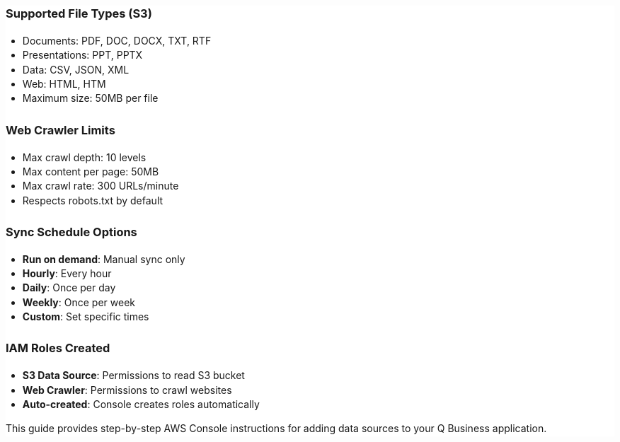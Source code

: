 ### **Supported File Types (S3)**
- Documents: PDF, DOC, DOCX, TXT, RTF
- Presentations: PPT, PPTX
- Data: CSV, JSON, XML
- Web: HTML, HTM
- Maximum size: 50MB per file

### **Web Crawler Limits**
- Max crawl depth: 10 levels
- Max content per page: 50MB
- Max crawl rate: 300 URLs/minute
- Respects robots.txt by default

### **Sync Schedule Options**
- **Run on demand**: Manual sync only
- **Hourly**: Every hour
- **Daily**: Once per day
- **Weekly**: Once per week
- **Custom**: Set specific times

### **IAM Roles Created**
- **S3 Data Source**: Permissions to read S3 bucket
- **Web Crawler**: Permissions to crawl websites
- **Auto-created**: Console creates roles automatically

This guide provides step-by-step AWS Console instructions for adding data sources to your Q Business application.